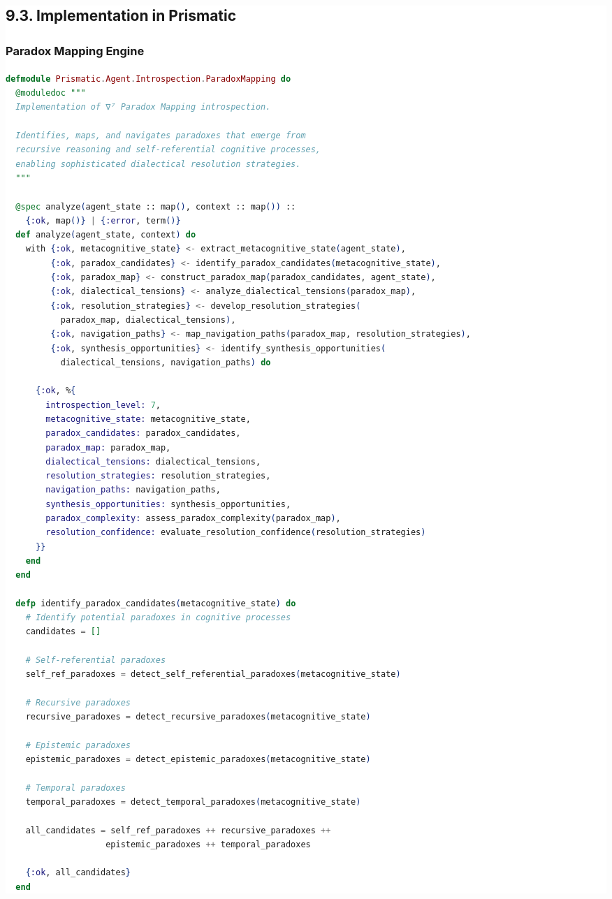 ## 9.3. Implementation in Prismatic

### Paradox Mapping Engine

```elixir
defmodule Prismatic.Agent.Introspection.ParadoxMapping do
  @moduledoc """
  Implementation of ∇⁷ Paradox Mapping introspection.
  
  Identifies, maps, and navigates paradoxes that emerge from
  recursive reasoning and self-referential cognitive processes,
  enabling sophisticated dialectical resolution strategies.
  """
  
  @spec analyze(agent_state :: map(), context :: map()) :: 
    {:ok, map()} | {:error, term()}
  def analyze(agent_state, context) do
    with {:ok, metacognitive_state} <- extract_metacognitive_state(agent_state),
         {:ok, paradox_candidates} <- identify_paradox_candidates(metacognitive_state),
         {:ok, paradox_map} <- construct_paradox_map(paradox_candidates, agent_state),
         {:ok, dialectical_tensions} <- analyze_dialectical_tensions(paradox_map),
         {:ok, resolution_strategies} <- develop_resolution_strategies(
           paradox_map, dialectical_tensions),
         {:ok, navigation_paths} <- map_navigation_paths(paradox_map, resolution_strategies),
         {:ok, synthesis_opportunities} <- identify_synthesis_opportunities(
           dialectical_tensions, navigation_paths) do
      
      {:ok, %{
        introspection_level: 7,
        metacognitive_state: metacognitive_state,
        paradox_candidates: paradox_candidates,
        paradox_map: paradox_map,
        dialectical_tensions: dialectical_tensions,
        resolution_strategies: resolution_strategies,
        navigation_paths: navigation_paths,
        synthesis_opportunities: synthesis_opportunities,
        paradox_complexity: assess_paradox_complexity(paradox_map),
        resolution_confidence: evaluate_resolution_confidence(resolution_strategies)
      }}
    end
  end
  
  defp identify_paradox_candidates(metacognitive_state) do
    # Identify potential paradoxes in cognitive processes
    candidates = []
    
    # Self-referential paradoxes
    self_ref_paradoxes = detect_self_referential_paradoxes(metacognitive_state)
    
    # Recursive paradoxes
    recursive_paradoxes = detect_recursive_paradoxes(metacognitive_state)
    
    # Epistemic paradoxes
    epistemic_paradoxes = detect_epistemic_paradoxes(metacognitive_state)
    
    # Temporal paradoxes
    temporal_paradoxes = detect_temporal_paradoxes(metacognitive_state)
    
    all_candidates = self_ref_paradoxes ++ recursive_paradoxes ++ 
                    epistemic_paradoxes ++ temporal_paradoxes
    
    {:ok, all_candidates}
  end
```